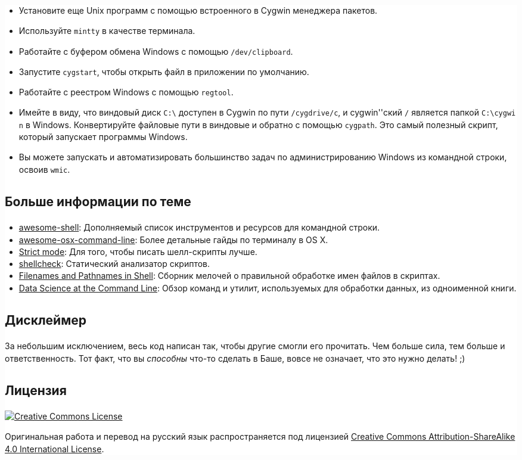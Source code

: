 - Установите еще Unix программ с помощью встроенного в Cygwin менеджера пакетов.

- Используйте `mintty` в качестве терминала.

- Работайте с буфером обмена Windows с помощью `/dev/clipboard`.

- Запустите `cygstart`, чтобы открыть файл в приложении по умолчанию.

- Работайте с реестром Windows с помощью `regtool`.

- Имейте в виду, что виндовый диск `C:\` доступен в Cygwin по пути `/cygdrive/c`, и cygwin''ский `/` является папкой `C:\cygwin` в Windows. Конвертируйте файловые пути в виндовые и обратно с помощью `cygpath`. Это самый полезный скрипт, который запускает программы Windows.

- Вы можете запускать и автоматизировать большинство задач по администрированию Windows из командной строки, освоив `wmic`.

## Больше информации по теме

- [awesome-shell](https://github.com/alebcay/awesome-shell): Дополняемый список инструментов и ресурсов для командной строки.
- [awesome-osx-command-line](https://github.com/herrbischoff/awesome-osx-command-line): Более детальные гайды по терминалу в OS X.
- [Strict mode](http://redsymbol.net/articles/unofficial-bash-strict-mode/): Для того, чтобы писать шелл-скрипты лучше.
- [shellcheck](https://github.com/koalaman/shellcheck): Статический анализатор скриптов.
- [Filenames and Pathnames in Shell](http://www.dwheeler.com/essays/filenames-in-shell.html): Сборник мелочей о правильной обработке имен файлов в скриптах.
- [Data Science at the Command Line](http://datascienceatthecommandline.com/#tools): Обзор команд и утилит, используемых для обработки данных, из одноименной книги.

## Дисклеймер

За небольшим исключением, весь код написан так, чтобы другие смогли его прочитать. Чем больше сила, тем больше и ответственность. Тот факт, что вы *способны* что-то сделать в Баше, вовсе не означает, что это нужно делать! ;)


## Лицензия

[![Creative Commons License](https://i.creativecommons.org/l/by-sa/4.0/88x31.png)](http://creativecommons.org/licenses/by-sa/4.0/)

Оригинальная работа и перевод на русский язык распространяется под лицензией [Creative Commons Attribution-ShareAlike 4.0 International License](http://creativecommons.org/licenses/by-sa/4.0/).
